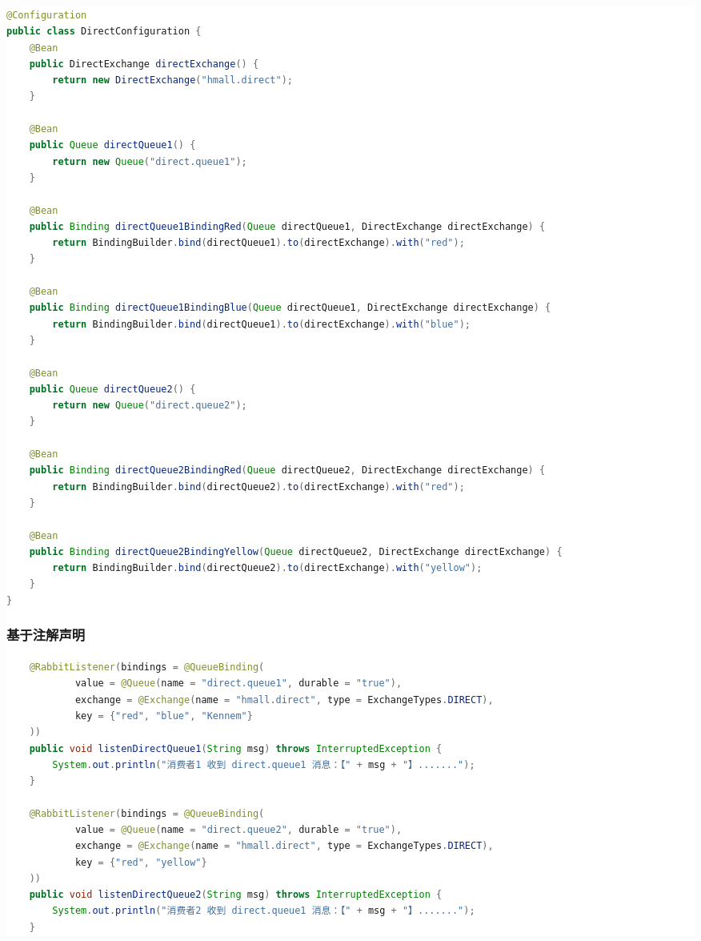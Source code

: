 ```java
@Configuration
public class DirectConfiguration {
    @Bean
    public DirectExchange directExchange() {
        return new DirectExchange("hmall.direct");
    }

    @Bean
    public Queue directQueue1() {
        return new Queue("direct.queue1");
    }

    @Bean
    public Binding directQueue1BindingRed(Queue directQueue1, DirectExchange directExchange) {
        return BindingBuilder.bind(directQueue1).to(directExchange).with("red");
    }

    @Bean
    public Binding directQueue1BindingBlue(Queue directQueue1, DirectExchange directExchange) {
        return BindingBuilder.bind(directQueue1).to(directExchange).with("blue");
    }

    @Bean
    public Queue directQueue2() {
        return new Queue("direct.queue2");
    }

    @Bean
    public Binding directQueue2BindingRed(Queue directQueue2, DirectExchange directExchange) {
        return BindingBuilder.bind(directQueue2).to(directExchange).with("red");
    }

    @Bean
    public Binding directQueue2BindingYellow(Queue directQueue2, DirectExchange directExchange) {
        return BindingBuilder.bind(directQueue2).to(directExchange).with("yellow");
    }
}
```



### 基于注解声明

```java
    @RabbitListener(bindings = @QueueBinding(
            value = @Queue(name = "direct.queue1", durable = "true"),
            exchange = @Exchange(name = "hmall.direct", type = ExchangeTypes.DIRECT),
            key = {"red", "blue", "Kennem"}
    ))
    public void listenDirectQueue1(String msg) throws InterruptedException {
        System.out.println("消费者1 收到 direct.queue1 消息：【" + msg + "】.......");
    }

    @RabbitListener(bindings = @QueueBinding(
            value = @Queue(name = "direct.queue2", durable = "true"),
            exchange = @Exchange(name = "hmall.direct", type = ExchangeTypes.DIRECT),
            key = {"red", "yellow"}
    ))
    public void listenDirectQueue2(String msg) throws InterruptedException {
        System.out.println("消费者2 收到 direct.queue1 消息：【" + msg + "】.......");
    }
```
